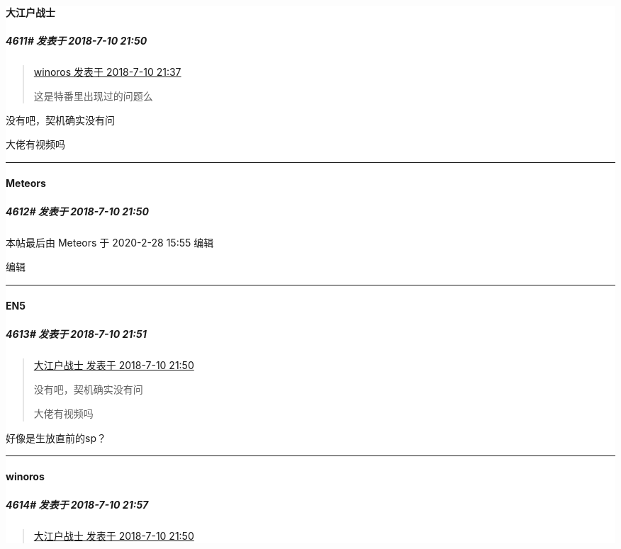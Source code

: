 ####  大江户战士  
##### 4611#       发表于 2018-7-10 21:50



<blockquote><a href="httphttps://bbs.saraba1st.com/2b/forum.php?mod=redirect&amp;goto=findpost&amp;pid=40289373&amp;ptid=1722710" target="_blank">winoros 发表于 2018-7-10 21:37</a>

这是特番里出现过的问题么</blockquote>
没有吧，契机确实没有问


大佬有视频吗







*****

####  Meteors  
##### 4612#       发表于 2018-7-10 21:50



 本帖最后由 Meteors 于 2020-2-28 15:55 编辑 

编辑







*****

####  EN5  
##### 4613#       发表于 2018-7-10 21:51



<blockquote><a href="httphttps://bbs.saraba1st.com/2b/forum.php?mod=redirect&amp;goto=findpost&amp;pid=40289509&amp;ptid=1722710" target="_blank">大江户战士 发表于 2018-7-10 21:50</a>

没有吧，契机确实没有问


大佬有视频吗</blockquote>
好像是生放直前的sp？







*****

####  winoros  
##### 4614#       发表于 2018-7-10 21:57



<blockquote><a href="httphttps://bbs.saraba1st.com/2b/forum.php?mod=redirect&amp;goto=findpost&amp;pid=40289509&amp;ptid=1722710" target="_blank">大江户战士 发表于 2018-7-10 21:50</a>

